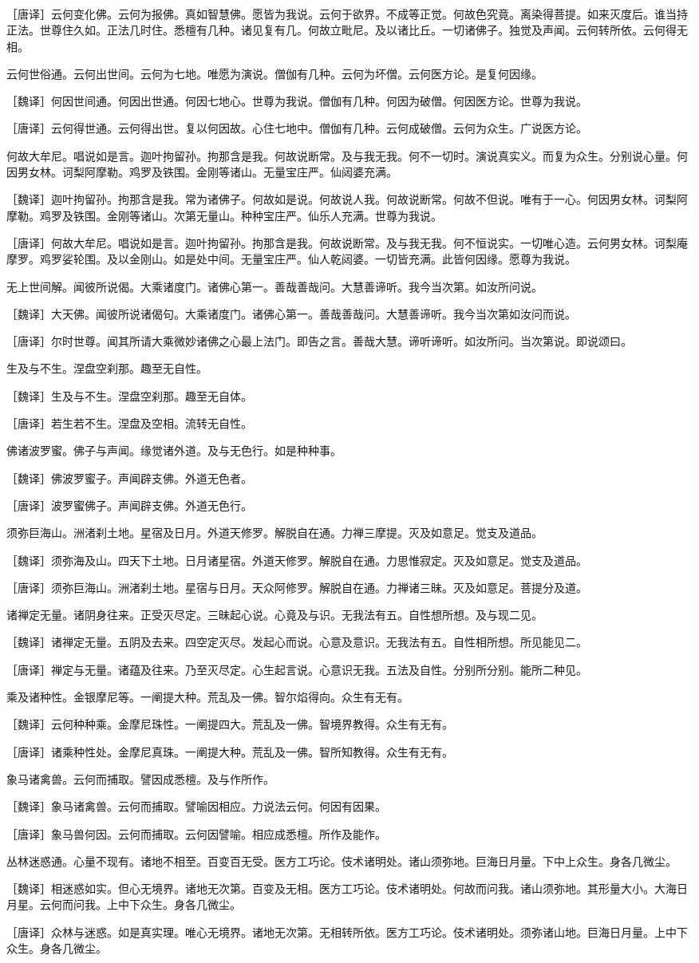 ［唐译］云何变化佛。云何为报佛。真如智慧佛。愿皆为我说。云何于欲界。不成等正觉。何故色究竟。离染得菩提。如来灭度后。谁当持正法。世尊住久如。正法几时住。悉檀有几种。诸见复有几。何故立毗尼。及以诸比丘。一切诸佛子。独觉及声闻。云何转所依。云何得无相。  

云何世俗通。云何出世间。云何为七地。唯愿为演说。僧伽有几种。云何为坏僧。云何医方论。是复何因缘。  

［魏译］何因世间通。何因出世通。何因七地心。世尊为我说。僧伽有几种。何因为破僧。何因医方论。世尊为我说。  

［唐译］云何得世通。云何得出世。复以何因故。心住七地中。僧伽有几种。云何成破僧。云何为众生。广说医方论。  

何故大牟尼。唱说如是言。迦叶拘留孙。拘那含是我。何故说断常。及与我无我。何不一切时。演说真实义。而复为众生。分别说心量。何因男女林。诃梨阿摩勒。鸡罗及铁围。金刚等诸山。无量宝庄严。仙闼婆充满。  

［魏译］迦叶拘留孙。拘那含是我。常为诸佛子。何故如是说。何故说人我。何故说断常。何故不但说。唯有于一心。何因男女林。诃梨阿摩勒。鸡罗及铁围。金刚等诸山。次第无量山。种种宝庄严。仙乐人充满。世尊为我说。  

［唐译］何故大牟尼。唱说如是言。迦叶拘留孙。拘那含是我。何故说断常。及与我无我。何不恒说实。一切唯心造。云何男女林。诃梨庵摩罗。鸡罗娑轮围。及以金刚山。如是处中间。无量宝庄严。仙人乾闼婆。一切皆充满。此皆何因缘。愿尊为我说。  

无上世间解。闻彼所说偈。大乘诸度门。诸佛心第一。善哉善哉问。大慧善谛听。我今当次第。如汝所问说。  

［魏译］大天佛。闻彼所说诸偈句。大乘诸度门。诸佛心第一。善哉善哉问。大慧善谛听。我今当次第如汝问而说。  

［唐译］尔时世尊。闻其所请大乘微妙诸佛之心最上法门。即告之言。善哉大慧。谛听谛听。如汝所问。当次第说。即说颂曰。  

生及与不生。涅盘空刹那。趣至无自性。  

［魏译］生及与不生。涅盘空刹那。趣至无自体。  

［唐译］若生若不生。涅盘及空相。流转无自性。  

佛诸波罗蜜。佛子与声闻。缘觉诸外道。及与无色行。如是种种事。  

［魏译］佛波罗蜜子。声闻辟支佛。外道无色者。  

［唐译］波罗蜜佛子。声闻辟支佛。外道无色行。  

须弥巨海山。洲渚刹土地。星宿及日月。外道天修罗。解脱自在通。力禅三摩提。灭及如意足。觉支及道品。  

［魏译］须弥海及山。四天下土地。日月诸星宿。外道天修罗。解脱自在通。力思惟寂定。灭及如意足。觉支及道品。  

［唐译］须弥巨海山。洲渚刹土地。星宿与日月。天众阿修罗。解脱自在通。力禅诸三昧。灭及如意足。菩提分及道。  

诸禅定无量。诸阴身往来。正受灭尽定。三昧起心说。心竟及与识。无我法有五。自性想所想。及与现二见。  

［魏译］诸禅定无量。五阴及去来。四空定灭尽。发起心而说。心意及意识。无我法有五。自性相所想。所见能见二。  

［唐译］禅定与无量。诸蕴及往来。乃至灭尽定。心生起言说。心意识无我。五法及自性。分别所分别。能所二种见。  

乘及诸种性。金银摩尼等。一阐提大种。荒乱及一佛。智尔焰得向。众生有无有。  

［魏译］云何种种乘。金摩尼珠性。一阐提四大。荒乱及一佛。智境界教得。众生有无有。  

［唐译］诸乘种性处。金摩尼真珠。一阐提大种。荒乱及一佛。智所知教得。众生有无有。  

象马诸禽兽。云何而捕取。譬因成悉檀。及与作所作。  

［魏译］象马诸禽兽。云何而捕取。譬喻因相应。力说法云何。何因有因果。  

［唐译］象马兽何因。云何而捕取。云何因譬喻。相应成悉檀。所作及能作。  

丛林迷惑通。心量不现有。诸地不相至。百变百无受。医方工巧论。伎术诸明处。诸山须弥地。巨海日月量。下中上众生。身各几微尘。  

［魏译］相迷惑如实。但心无境界。诸地无次第。百变及无相。医方工巧论。伎术诸明处。何故而问我。诸山须弥地。其形量大小。大海日月星。云何而问我。上中下众生。身各几微尘。  

［唐译］众林与迷惑。如是真实理。唯心无境界。诸地无次第。无相转所依。医方工巧论。伎术诸明处。须弥诸山地。巨海日月量。上中下众生。身各几微尘。  
